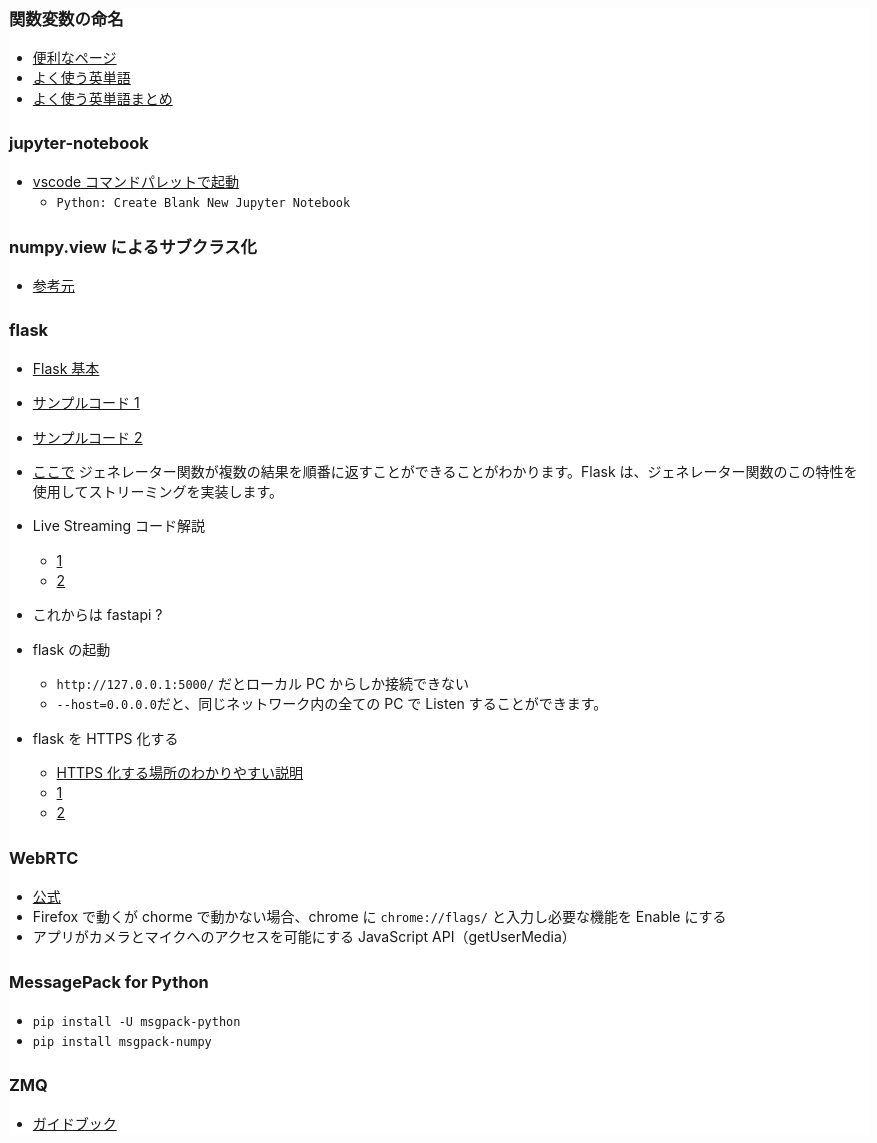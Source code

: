 ### 関数変数の命名

- [便利なページ](https://nelog.jp/programming-words)
- [よく使う英単語](https://qiita.com/Ted-HM/items/7dde25dcffae4cdc7923)
- [よく使う英単語まとめ](https://arakan-pgm-ai.hatenablog.com/entry/2019/04/15/000000)

### jupyter-notebook

- [vscode コマンドパレットで起動](https://dev.classmethod.jp/articles/visual-studio-code-jupyter-notebook/)
  - `Python: Create Blank New Jupyter Notebook`

### numpy.view によるサブクラス化

- [参考元](https://numpy.org/doc/stable/user/basics.subclassing.html#module-numpy.doc.subclassing)

### flask

- [Flask 基本](https://tanuhack.com/category/python/flask/)
- [サンプルコード 1](https://github.com/akmamun/camera-live-streaming)
- [サンプルコード 2](https://medium.com/datadriveninvestor/video-streaming-using-flask-and-opencv-c464bf8473d6)

- [ここで](https://blog.miguelgrinberg.com/post/video-streaming-with-flask/page/10) ジェネレーター関数が複数の結果を順番に返すことができることがわかります。Flask は、ジェネレーター関数のこの特性を使用してストリーミングを実装します。

- Live Streaming コード解説
  - [1](https://qiita.com/sti320a/items/3cdafb737d2c16fbaa51)
  - [2](https://qiita.com/Gyutan/items/1f81afacc7cac0b07526)
- これからは fastapi ?
- flask の起動

  - `http://127.0.0.1:5000/` だとローカル PC からしか接続できない
  - `--host=0.0.0.0`だと、同じネットワーク内の全ての PC で Listen することができます。

- flask を HTTPS 化する
  - [HTTPS 化する場所のわかりやすい説明](https://python.ms/flask-via-tls/)
  - [1](http://motojapan.hateblo.jp/entry/2017/12/14/083635#flask%E4%B8%8A%E3%81%A7HTTPS%E3%82%B5%E3%83%BC%E3%83%90%E3%83%BC%E8%B5%B7%E5%8B%95)
  - [2](https://qiita.com/tomboyboy/items/122dfdb41188176e45b5)

### WebRTC

- [公式](https://webrtc.org/)
- Firefox で動くが chorme で動かない場合、chrome に `chrome://flags/` と入力し必要な機能を Enable にする
- アプリがカメラとマイクへのアクセスを可能にする JavaScript API（getUserMedia）

### MessagePack for Python

- `pip install -U msgpack-python`
- `pip install msgpack-numpy`

### ZMQ

- [ガイドブック](https://www.cuspy.org/diary/2015-05-07-zmq/zguide-ja.pdf)
